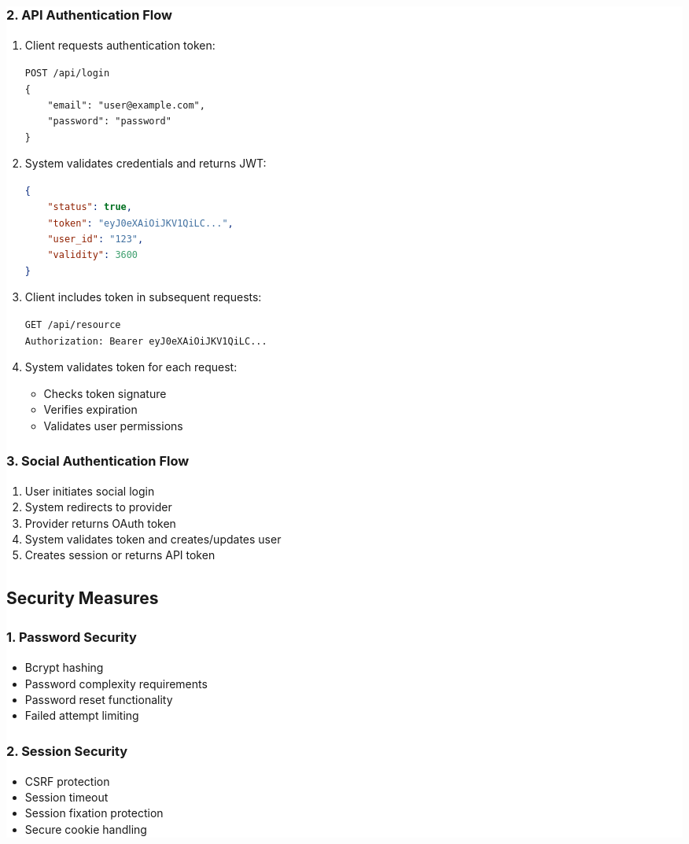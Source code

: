 ### 2. API Authentication Flow

1. Client requests authentication token:
   ```http
   POST /api/login
   {
       "email": "user@example.com",
       "password": "password"
   }
   ```

2. System validates credentials and returns JWT:
   ```json
   {
       "status": true,
       "token": "eyJ0eXAiOiJKV1QiLC...",
       "user_id": "123",
       "validity": 3600
   }
   ```

3. Client includes token in subsequent requests:
   ```http
   GET /api/resource
   Authorization: Bearer eyJ0eXAiOiJKV1QiLC...
   ```

4. System validates token for each request:
   - Checks token signature
   - Verifies expiration
   - Validates user permissions

### 3. Social Authentication Flow

1. User initiates social login
2. System redirects to provider
3. Provider returns OAuth token
4. System validates token and creates/updates user
5. Creates session or returns API token

## Security Measures

### 1. Password Security
- Bcrypt hashing
- Password complexity requirements
- Password reset functionality
- Failed attempt limiting

### 2. Session Security
- CSRF protection
- Session timeout
- Session fixation protection
- Secure cookie handling
